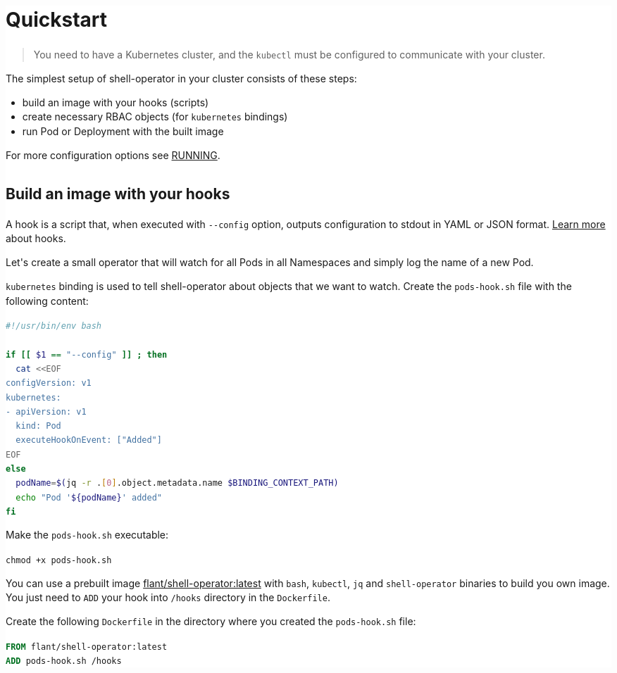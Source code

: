 # Quickstart

> You need to have a Kubernetes cluster, and the `kubectl` must be configured to communicate with your cluster.

The simplest setup of shell-operator in your cluster consists of these steps:

- build an image with your hooks (scripts)
- create necessary RBAC objects (for `kubernetes` bindings)
- run Pod or Deployment with the built image

For more configuration options see [RUNNING](RUNNING.md).

## Build an image with your hooks

A hook is a script that, when executed with `--config` option, outputs configuration to stdout in YAML or JSON format. [Learn more](HOOKS.md) about hooks.

Let's create a small operator that will watch for all Pods in all Namespaces and simply log the name of a new Pod.

`kubernetes` binding is used to tell shell-operator about objects that we want to watch. Create the `pods-hook.sh` file with the following content:

```bash
#!/usr/bin/env bash

if [[ $1 == "--config" ]] ; then
  cat <<EOF
configVersion: v1
kubernetes:
- apiVersion: v1
  kind: Pod
  executeHookOnEvent: ["Added"]
EOF
else
  podName=$(jq -r .[0].object.metadata.name $BINDING_CONTEXT_PATH)
  echo "Pod '${podName}' added"
fi
```

Make the `pods-hook.sh` executable:

```shell
chmod +x pods-hook.sh
```

You can use a prebuilt image [flant/shell-operator:latest](https://hub.docker.com/r/flant/shell-operator) with `bash`, `kubectl`, `jq` and `shell-operator` binaries to build you own image. You just need to `ADD` your hook into `/hooks` directory in the `Dockerfile`.

Create the following `Dockerfile` in the directory where you created the `pods-hook.sh` file:

```dockerfile
FROM flant/shell-operator:latest
ADD pods-hook.sh /hooks
```
